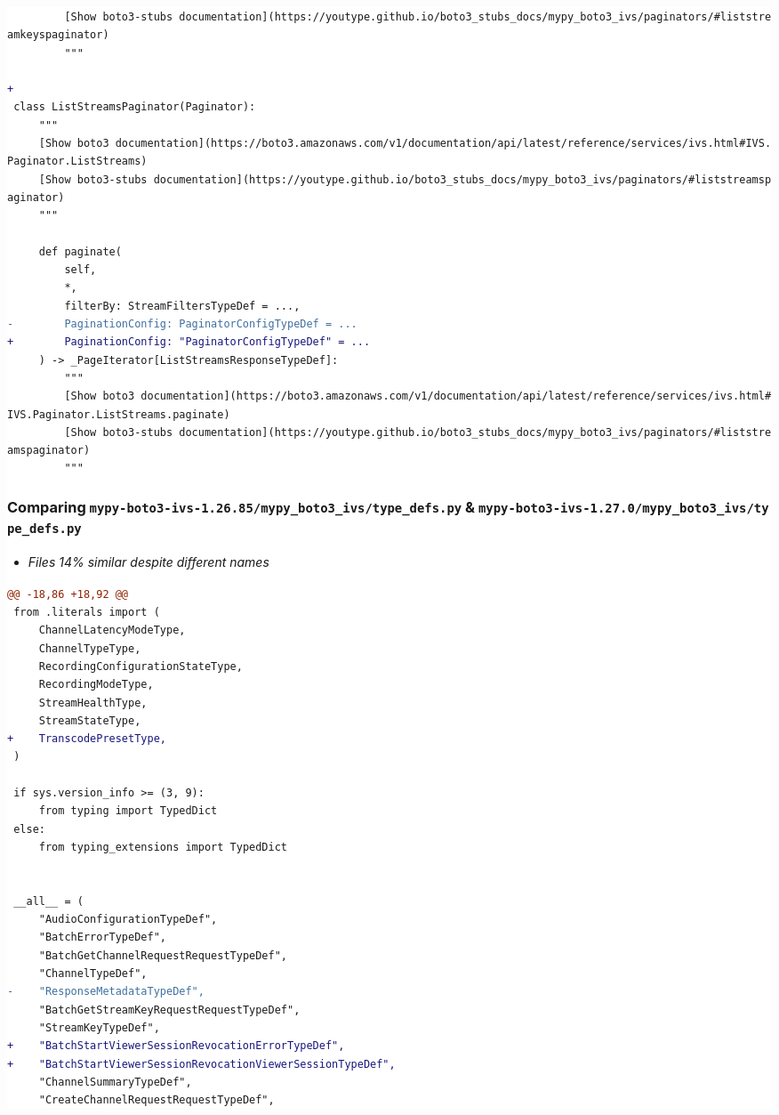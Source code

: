 ```diff
         [Show boto3-stubs documentation](https://youtype.github.io/boto3_stubs_docs/mypy_boto3_ivs/paginators/#liststreamkeyspaginator)
         """
 
+
 class ListStreamsPaginator(Paginator):
     """
     [Show boto3 documentation](https://boto3.amazonaws.com/v1/documentation/api/latest/reference/services/ivs.html#IVS.Paginator.ListStreams)
     [Show boto3-stubs documentation](https://youtype.github.io/boto3_stubs_docs/mypy_boto3_ivs/paginators/#liststreamspaginator)
     """
 
     def paginate(
         self,
         *,
         filterBy: StreamFiltersTypeDef = ...,
-        PaginationConfig: PaginatorConfigTypeDef = ...
+        PaginationConfig: "PaginatorConfigTypeDef" = ...
     ) -> _PageIterator[ListStreamsResponseTypeDef]:
         """
         [Show boto3 documentation](https://boto3.amazonaws.com/v1/documentation/api/latest/reference/services/ivs.html#IVS.Paginator.ListStreams.paginate)
         [Show boto3-stubs documentation](https://youtype.github.io/boto3_stubs_docs/mypy_boto3_ivs/paginators/#liststreamspaginator)
         """
```

### Comparing `mypy-boto3-ivs-1.26.85/mypy_boto3_ivs/type_defs.py` & `mypy-boto3-ivs-1.27.0/mypy_boto3_ivs/type_defs.py`

 * *Files 14% similar despite different names*

```diff
@@ -18,86 +18,92 @@
 from .literals import (
     ChannelLatencyModeType,
     ChannelTypeType,
     RecordingConfigurationStateType,
     RecordingModeType,
     StreamHealthType,
     StreamStateType,
+    TranscodePresetType,
 )
 
 if sys.version_info >= (3, 9):
     from typing import TypedDict
 else:
     from typing_extensions import TypedDict
 
 
 __all__ = (
     "AudioConfigurationTypeDef",
     "BatchErrorTypeDef",
     "BatchGetChannelRequestRequestTypeDef",
     "ChannelTypeDef",
-    "ResponseMetadataTypeDef",
     "BatchGetStreamKeyRequestRequestTypeDef",
     "StreamKeyTypeDef",
+    "BatchStartViewerSessionRevocationErrorTypeDef",
+    "BatchStartViewerSessionRevocationViewerSessionTypeDef",
     "ChannelSummaryTypeDef",
     "CreateChannelRequestRequestTypeDef",
```